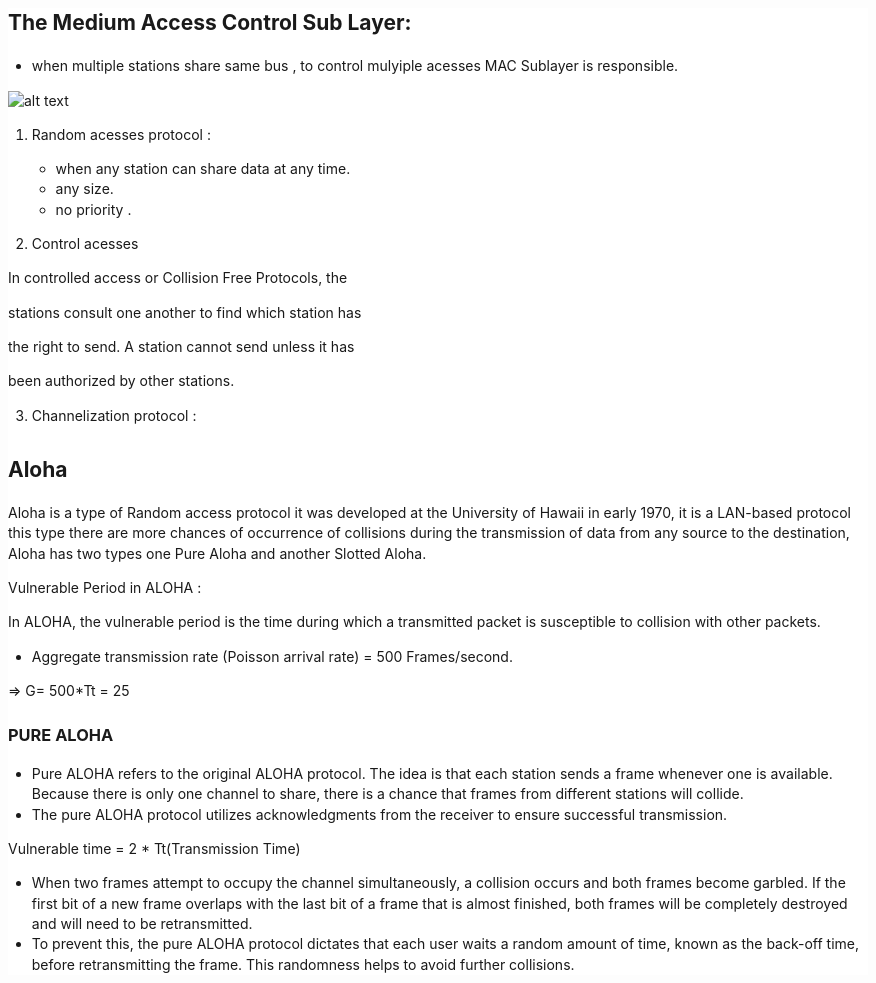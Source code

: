 ## The Medium Access Control Sub Layer:

- when multiple stations share same bus , to control mulyiple acesses MAC Sublayer is responsible.

![alt text](<Screenshot 2024-12-07 at 11.52.38 AM.png>)

1. Random acesses protocol :

   - when any station can share data at any time.
   - any size.
   - no priority .
2. Control acesses

In controlled access or Collision Free Protocols, the

stations consult one another to find which station has

the right to send. A station cannot send unless it has

been authorized by other stations.

3. Channelization protocol : 

## Aloha 

Aloha is a type of Random access protocol it was developed at the University of Hawaii in early 1970, it is a LAN-based protocol this type there are more chances of occurrence of collisions during the transmission of data from any source to the destination, Aloha has two types one Pure Aloha and another Slotted Aloha.

Vulnerable Period in ALOHA :

In ALOHA, the vulnerable period is the time during which a transmitted packet is susceptible to collision with other packets.

- Aggregate transmission rate (Poisson arrival rate) = 500 Frames/second.

=> G= 500*Tt = 25 

### PURE ALOHA

- Pure ALOHA refers to the original ALOHA protocol. The idea is that each station sends a frame whenever one is available. Because there is only one channel to share, there is a chance that frames from different stations will collide.
- The pure ALOHA protocol utilizes acknowledgments from the receiver to ensure successful transmission. 

Vulnerable time = 2 * Tt(Transmission Time)

- When two frames attempt to occupy the channel simultaneously, a collision occurs and both frames become garbled. If the first bit of a new frame overlaps with the last bit of a frame that is almost finished, both frames will be completely destroyed and will need to be retransmitted.
- To prevent this, the pure ALOHA protocol dictates that each user waits a random amount of time, known as the back-off time, before retransmitting the frame. This randomness helps to avoid further collisions.
